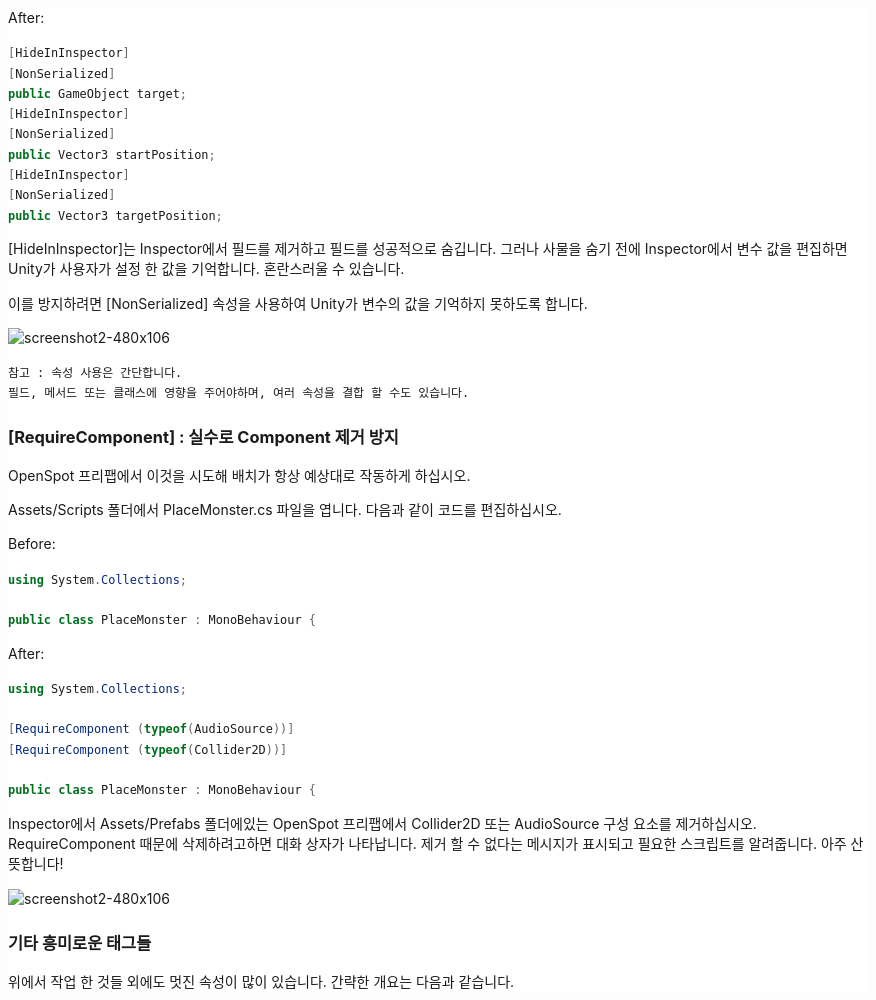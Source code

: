 After:
```csharp
[HideInInspector]
[NonSerialized]
public GameObject target;
[HideInInspector]
[NonSerialized]
public Vector3 startPosition;
[HideInInspector]
[NonSerialized]
public Vector3 targetPosition;
```

[HideInInspector]는 Inspector에서 필드를 제거하고 필드를 성공적으로 숨깁니다. 그러나 사물을 숨기 전에 Inspector에서 변수 값을 편집하면 Unity가 사용자가 설정 한 값을 기억합니다. 혼란스러울 수 있습니다.

이를 방지하려면 [NonSerialized] 속성을 사용하여 Unity가 변수의 값을 기억하지 못하도록 합니다.

![screenshot2-480x106](./screenshot2-480x106.jpg)

```
참고 : 속성 사용은 간단합니다. 
필드, 메서드 또는 클래스에 영향을 주어야하며, 여러 속성을 결합 할 수도 있습니다.
```

### [RequireComponent] : 실수로 Component 제거 방지

OpenSpot 프리팹에서 이것을 시도해 배치가 항상 예상대로 작동하게 하십시오.

Assets/Scripts 폴더에서 PlaceMonster.cs 파일을 엽니다. 다음과 같이 코드를 편집하십시오.

Before:
```csharp
using System.Collections;

public class PlaceMonster : MonoBehaviour {
```

After:
```csharp
using System.Collections;

[RequireComponent (typeof(AudioSource))]
[RequireComponent (typeof(Collider2D))]

public class PlaceMonster : MonoBehaviour {
```

Inspector에서 Assets/Prefabs 폴더에있는 OpenSpot 프리팹에서 Collider2D 또는 AudioSource 구성 요소를 제거하십시오. RequireComponent 때문에 삭제하려고하면 대화 상자가 나타납니다. 제거 할 수 없다는 메시지가 표시되고 필요한 스크립트를 알려줍니다. 아주 산뜻합니다!

![screenshot2-480x106](./RequireComponentWarning.png)

### 기타 흥미로운 태그들

위에서 작업 한 것들 외에도 멋진 속성이 많이 있습니다. 간략한 개요는 다음과 같습니다.
